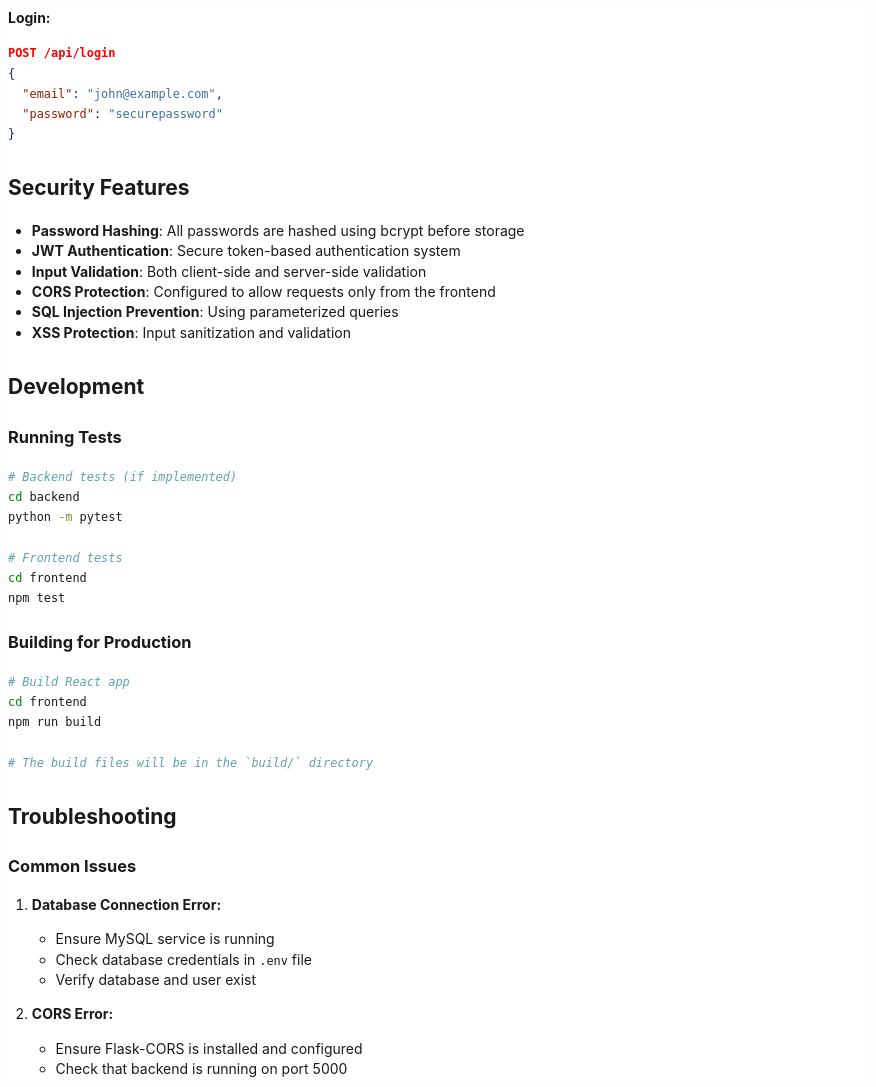 **Login:**
```json
POST /api/login
{
  "email": "john@example.com",
  "password": "securepassword"
}
```

## Security Features

- **Password Hashing**: All passwords are hashed using bcrypt before storage
- **JWT Authentication**: Secure token-based authentication system
- **Input Validation**: Both client-side and server-side validation
- **CORS Protection**: Configured to allow requests only from the frontend
- **SQL Injection Prevention**: Using parameterized queries
- **XSS Protection**: Input sanitization and validation

## Development

### Running Tests
```bash
# Backend tests (if implemented)
cd backend
python -m pytest

# Frontend tests
cd frontend
npm test
```

### Building for Production
```bash
# Build React app
cd frontend
npm run build

# The build files will be in the `build/` directory
```

## Troubleshooting

### Common Issues

1. **Database Connection Error:**
   - Ensure MySQL service is running
   - Check database credentials in `.env` file
   - Verify database and user exist

2. **CORS Error:**
   - Ensure Flask-CORS is installed and configured
   - Check that backend is running on port 5000
